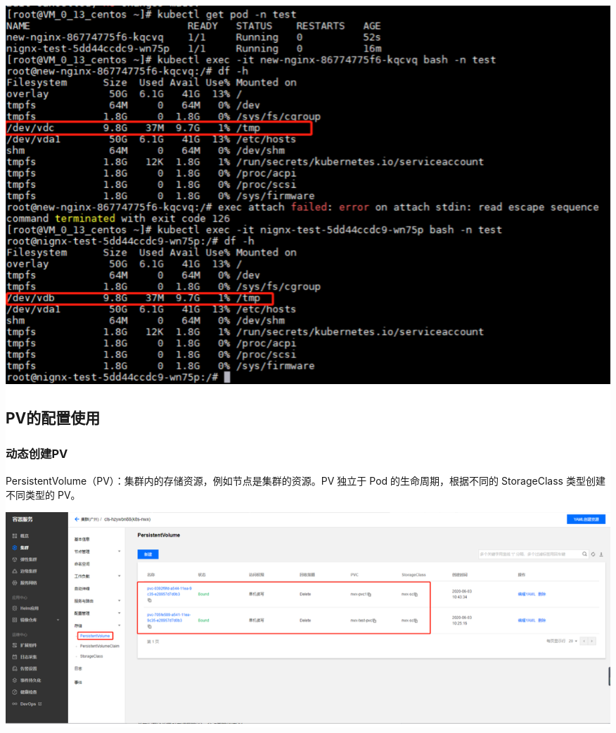 ![upload-image](/assets/images/blog/tke03/11.png) 

## PV的配置使用

### 动态创建PV

PersistentVolume（PV）：集群内的存储资源，例如节点是集群的资源。PV 独立于 Pod 的生命周期，根据不同的 StorageClass 类型创建不同类型的 PV。

![upload-image](/assets/images/blog/tke03/12.png) 
